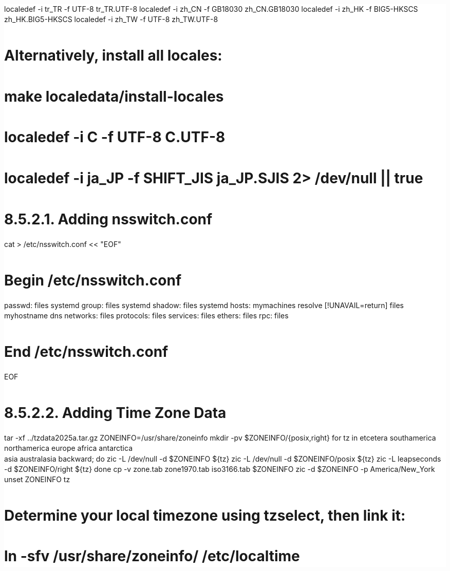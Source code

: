 localedef -i tr_TR -f UTF-8 tr_TR.UTF-8
localedef -i zh_CN -f GB18030 zh_CN.GB18030
localedef -i zh_HK -f BIG5-HKSCS zh_HK.BIG5-HKSCS
localedef -i zh_TW -f UTF-8 zh_TW.UTF-8

# Alternatively, install all locales:
# make localedata/install-locales
# localedef -i C -f UTF-8 C.UTF-8
# localedef -i ja_JP -f SHIFT_JIS ja_JP.SJIS 2> /dev/null || true

# 8.5.2.1. Adding nsswitch.conf
cat > /etc/nsswitch.conf << "EOF"
# Begin /etc/nsswitch.conf
passwd: files systemd
group: files systemd
shadow: files systemd
hosts: mymachines resolve [!UNAVAIL=return] files myhostname dns
networks: files
protocols: files
services: files
ethers: files
rpc: files
# End /etc/nsswitch.conf
EOF

# 8.5.2.2. Adding Time Zone Data
tar -xf ../tzdata2025a.tar.gz
ZONEINFO=/usr/share/zoneinfo
mkdir -pv $ZONEINFO/{posix,right}
for tz in etcetera southamerica northamerica europe africa antarctica \
          asia australasia backward; do
  zic -L /dev/null -d $ZONEINFO ${tz}
  zic -L /dev/null -d $ZONEINFO/posix ${tz}
  zic -L leapseconds -d $ZONEINFO/right ${tz}
done
cp -v zone.tab zone1970.tab iso3166.tab $ZONEINFO
zic -d $ZONEINFO -p America/New_York
unset ZONEINFO tz
# Determine your local timezone using tzselect, then link it:
# ln -sfv /usr/share/zoneinfo/<xxx> /etc/localtime

